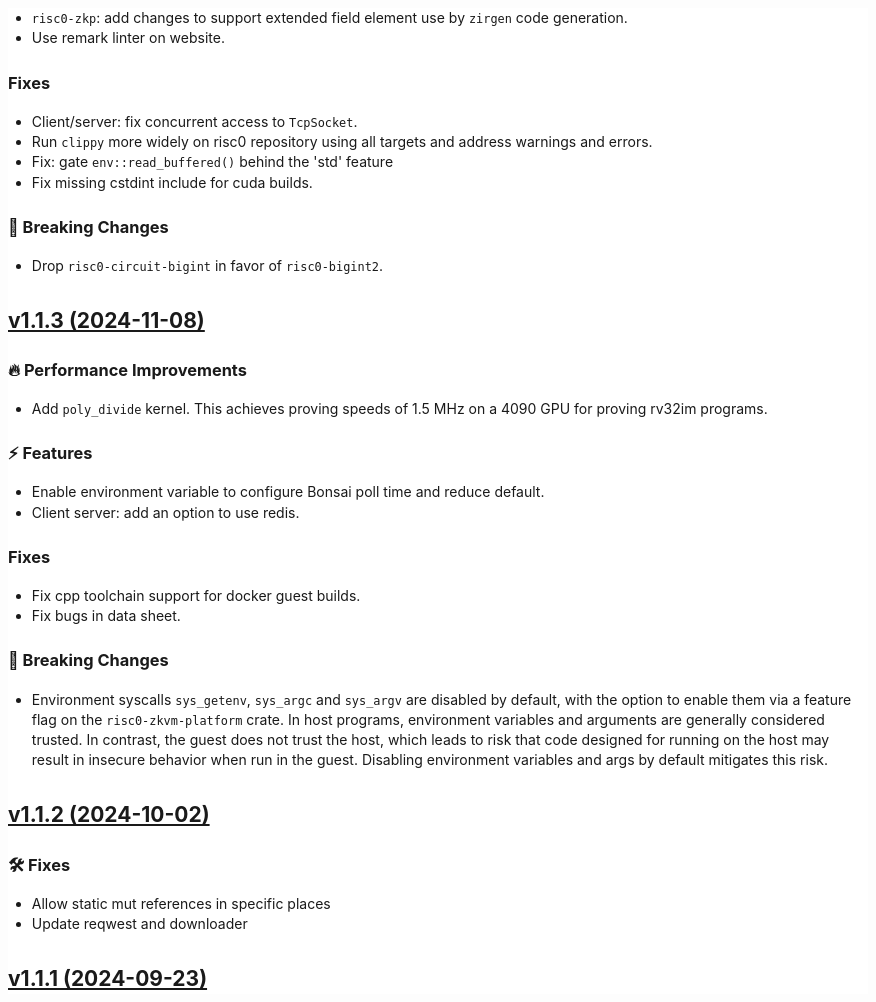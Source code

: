 * `risc0-zkp`: add changes to support extended field element use by `zirgen` code generation.
* Use remark linter on website.

### Fixes

* Client/server: fix concurrent access to `TcpSocket`.
* Run `clippy` more widely on risc0 repository using all targets and address warnings and errors.
* Fix: gate `env::read_buffered()` behind the 'std' feature
* Fix missing cstdint include for cuda builds.

### 🚨 Breaking Changes

* Drop `risc0-circuit-bigint` in favor of `risc0-bigint2`.

## [v1.1.3 (2024-11-08)](https://github.com/risc0/risc0/releases/tag/v1.1.3)

### 🔥 Performance Improvements

* Add `poly_divide` kernel. This achieves proving speeds of 1.5 MHz on a 4090 GPU for proving rv32im programs.

### ⚡️ Features

* Enable environment variable to configure Bonsai poll time and reduce default.
* Client server: add an option to use redis.

### Fixes

* Fix cpp toolchain support for docker guest builds.
* Fix bugs in data sheet.

### 🚨 Breaking Changes

* Environment syscalls `sys_getenv`, `sys_argc` and `sys_argv` are disabled by
  default, with the option to enable them via a feature flag on the
  `risc0-zkvm-platform` crate. In host programs, environment variables and
  arguments are generally considered trusted. In contrast, the guest does not
  trust the host, which leads to risk that code designed for running on the
  host may result in insecure behavior when run in the guest. Disabling
  environment variables and args by default mitigates this risk.

## [v1.1.2 (2024-10-02)](https://github.com/risc0/risc0/releases/tag/v1.1.2)

### 🛠 Fixes

* Allow static mut references in specific places
* Update reqwest and downloader

## [v1.1.1 (2024-09-23)](https://github.com/risc0/risc0/releases/tag/v1.1.1)
